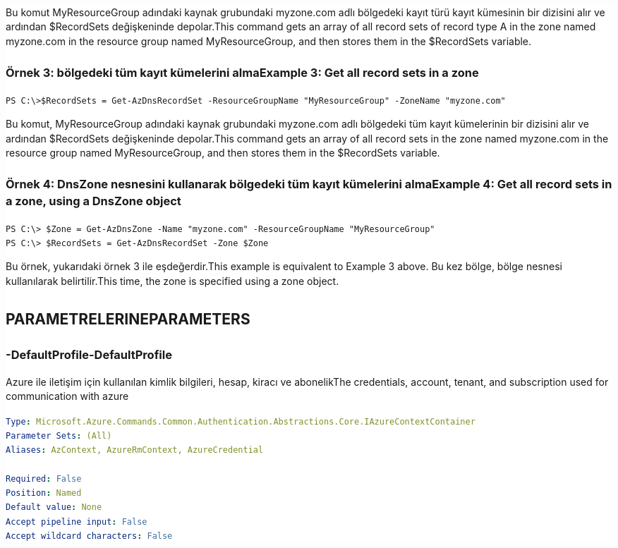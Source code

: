 <span data-ttu-id="aae69-117">Bu komut MyResourceGroup adındaki kaynak grubundaki myzone.com adlı bölgedeki kayıt türü kayıt kümesinin bir dizisini alır ve ardından $RecordSets değişkeninde depolar.</span><span class="sxs-lookup"><span data-stu-id="aae69-117">This command gets an array of all record sets of record type A in the zone named myzone.com in the resource group named MyResourceGroup, and then stores them in the $RecordSets variable.</span></span>

### <span data-ttu-id="aae69-118">Örnek 3: bölgedeki tüm kayıt kümelerini alma</span><span class="sxs-lookup"><span data-stu-id="aae69-118">Example 3: Get all record sets in a zone</span></span>
```
PS C:\>$RecordSets = Get-AzDnsRecordSet -ResourceGroupName "MyResourceGroup" -ZoneName "myzone.com"
```

<span data-ttu-id="aae69-119">Bu komut, MyResourceGroup adındaki kaynak grubundaki myzone.com adlı bölgedeki tüm kayıt kümelerinin bir dizisini alır ve ardından $RecordSets değişkeninde depolar.</span><span class="sxs-lookup"><span data-stu-id="aae69-119">This command gets an array of all record sets in the zone named myzone.com in the resource group named MyResourceGroup, and then stores them in the $RecordSets variable.</span></span>

### <span data-ttu-id="aae69-120">Örnek 4: DnsZone nesnesini kullanarak bölgedeki tüm kayıt kümelerini alma</span><span class="sxs-lookup"><span data-stu-id="aae69-120">Example 4: Get all record sets in a zone, using a DnsZone object</span></span>
```
PS C:\> $Zone = Get-AzDnsZone -Name "myzone.com" -ResourceGroupName "MyResourceGroup"
PS C:\> $RecordSets = Get-AzDnsRecordSet -Zone $Zone
```

<span data-ttu-id="aae69-121">Bu örnek, yukarıdaki örnek 3 ile eşdeğerdir.</span><span class="sxs-lookup"><span data-stu-id="aae69-121">This example is equivalent to Example 3 above.</span></span>
<span data-ttu-id="aae69-122">Bu kez bölge, bölge nesnesi kullanılarak belirtilir.</span><span class="sxs-lookup"><span data-stu-id="aae69-122">This time, the zone is specified using a zone object.</span></span>

## <span data-ttu-id="aae69-123">PARAMETRELERINE</span><span class="sxs-lookup"><span data-stu-id="aae69-123">PARAMETERS</span></span>

### <span data-ttu-id="aae69-124">-DefaultProfile</span><span class="sxs-lookup"><span data-stu-id="aae69-124">-DefaultProfile</span></span>
<span data-ttu-id="aae69-125">Azure ile iletişim için kullanılan kimlik bilgileri, hesap, kiracı ve abonelik</span><span class="sxs-lookup"><span data-stu-id="aae69-125">The credentials, account, tenant, and subscription used for communication with azure</span></span>

```yaml
Type: Microsoft.Azure.Commands.Common.Authentication.Abstractions.Core.IAzureContextContainer
Parameter Sets: (All)
Aliases: AzContext, AzureRmContext, AzureCredential

Required: False
Position: Named
Default value: None
Accept pipeline input: False
Accept wildcard characters: False
```
